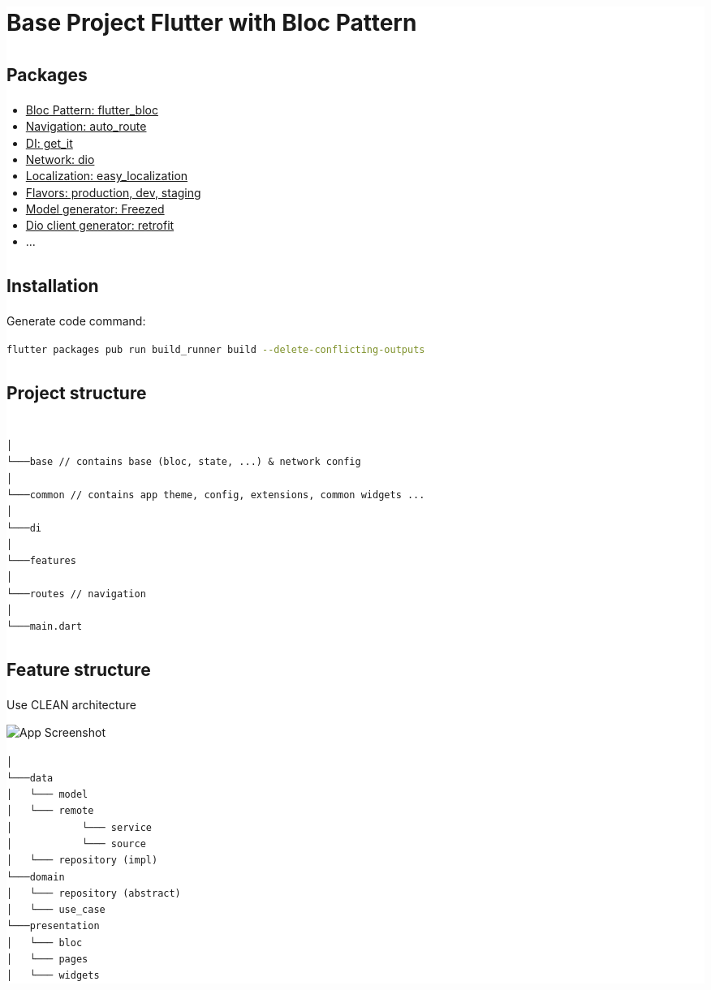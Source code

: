 
# Base Project Flutter with Bloc Pattern




## Packages 

- [Bloc Pattern: flutter_bloc](https://pub.dev/packages/flutter_bloc)
- [Navigation: auto_route](https://pub.dev/packages/auto_route)
- [DI: get_it](https://pub.dev/packages/get_it)
- [Network: dio](https://pub.dev/packages/dio)
- [Localization: easy_localization](https://pub.dev/packages/easy_localization)
- [Flavors: production, dev, staging](https://docs.flutter.dev/deployment/flavors)
- [Model generator: Freezed](https://pub.dev/packages/freezed)
- [Dio client generator: retrofit](https://pub.dev/packages/retrofit)
-  ...



## Installation

Generate code command: 

```bash
flutter packages pub run build_runner build --delete-conflicting-outputs
```
    
## Project structure
```
 
│
└───base // contains base (bloc, state, ...) & network config
│    
└───common // contains app theme, config, extensions, common widgets ...
│   
└───di 
│   
└───features 
│   
└───routes // navigation
│   
└───main.dart
```

Feature structure
---
Use CLEAN architecture

![App Screenshot](https://i0.wp.com/resocoder.com/wp-content/uploads/2019/08/Clean-Architecture-Flutter-Diagram.png?ssl=1)
```
│
└───data
│   └─── model 
│   └─── remote
│            └─── service 
│            └─── source
│   └─── repository (impl)
└───domain
│   └─── repository (abstract)
│   └─── use_case
└───presentation
│   └─── bloc
│   └─── pages
│   └─── widgets
```